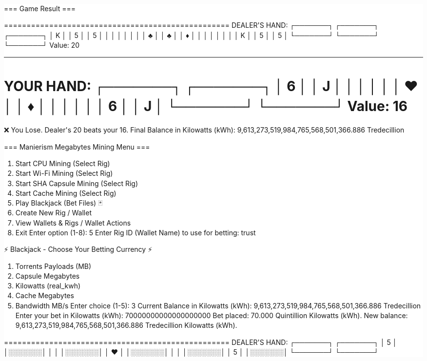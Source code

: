 === Game Result ===

==================================================
DEALER'S HAND:
┌───────┐    ┌───────┐    ┌───────┐
│ K     │    │ 5     │    │ 5     │
│       │    │       │    │       │
│   ♣   │    │   ♣   │    │   ♦   │
│       │    │       │    │       │
│     K │    │     5 │    │     5 │
└───────┘    └───────┘    └───────┘
Value: 20

--------------------------------------------------
YOUR HAND:
┌───────┐    ┌───────┐
│ 6     │    │ J     │
│       │    │       │
│   ♥   │    │   ♦   │
│       │    │       │
│     6 │    │     J │
└───────┘    └───────┘
Value: 16
==================================================
❌ You Lose. Dealer's 20 beats your 16.
Final Balance in Kilowatts (kWh): 9,613,273,519,984,765,568,501,366.886 Tredecillion

=== Manierism Megabytes Mining Menu ===
1. Start CPU Mining (Select Rig)
2. Start Wi-Fi Mining (Select Rig)
3. Start SHA Capsule Mining (Select Rig)
4. Start Cache Mining (Select Rig)
5. Play Blackjack (Bet Files) 🃏
6. Create New Rig / Wallet
7. View Wallets & Rigs / Wallet Actions
8. Exit
Enter option (1-8): 5
Enter Rig ID (Wallet Name) to use for betting: trust

⚡ Blackjack - Choose Your Betting Currency ⚡
1. Torrents Payloads (MB)
2. Capsule Megabytes
3. Kilowatts (real_kwh)
4. Cache Megabytes
5. Bandwidth MB/s
Enter choice (1-5): 3
Current Balance in Kilowatts (kWh): 9,613,273,519,984,765,568,501,366.886 Tredecillion
Enter your bet in Kilowatts (kWh): 70000000000000000000
Bet placed: 70.000 Quintillion Kilowatts (kWh). New balance: 9,613,273,519,984,765,568,501,366.886 Tredecillion Kilowatts (kWh).

==================================================
DEALER'S HAND:
┌───────┐    ┌───────┐
│ 5     │    │░░░░░░░│
│       │    │░░░░░░░│
│   ♥   │    │░░░░░░░│
│       │    │░░░░░░░│
│     5 │    │░░░░░░░│
└───────┘    └───────┘
